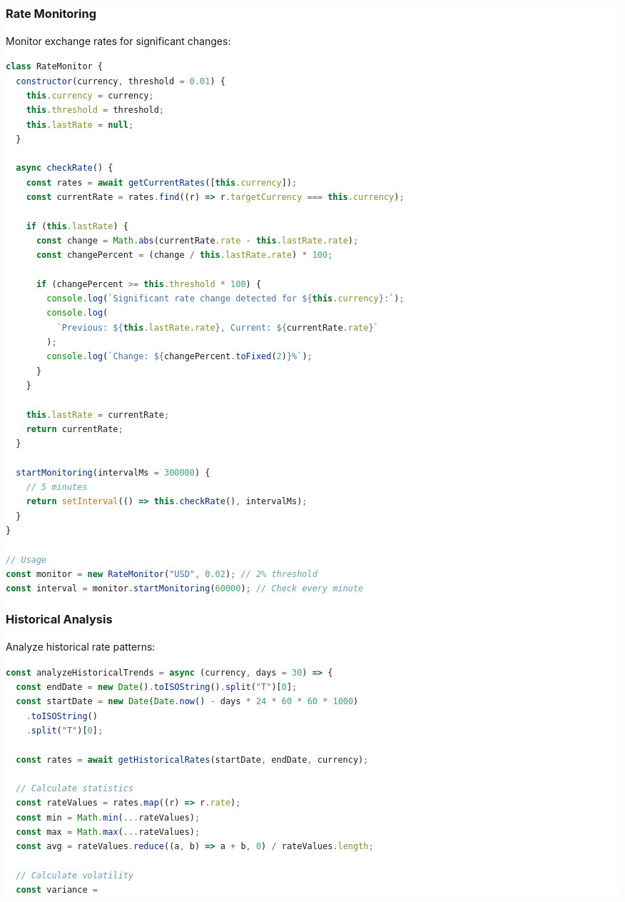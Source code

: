 ### Rate Monitoring

Monitor exchange rates for significant changes:

```javascript
class RateMonitor {
  constructor(currency, threshold = 0.01) {
    this.currency = currency;
    this.threshold = threshold;
    this.lastRate = null;
  }

  async checkRate() {
    const rates = await getCurrentRates([this.currency]);
    const currentRate = rates.find((r) => r.targetCurrency === this.currency);

    if (this.lastRate) {
      const change = Math.abs(currentRate.rate - this.lastRate.rate);
      const changePercent = (change / this.lastRate.rate) * 100;

      if (changePercent >= this.threshold * 100) {
        console.log(`Significant rate change detected for ${this.currency}:`);
        console.log(
          `Previous: ${this.lastRate.rate}, Current: ${currentRate.rate}`
        );
        console.log(`Change: ${changePercent.toFixed(2)}%`);
      }
    }

    this.lastRate = currentRate;
    return currentRate;
  }

  startMonitoring(intervalMs = 300000) {
    // 5 minutes
    return setInterval(() => this.checkRate(), intervalMs);
  }
}

// Usage
const monitor = new RateMonitor("USD", 0.02); // 2% threshold
const interval = monitor.startMonitoring(60000); // Check every minute
```

### Historical Analysis

Analyze historical rate patterns:

```javascript
const analyzeHistoricalTrends = async (currency, days = 30) => {
  const endDate = new Date().toISOString().split("T")[0];
  const startDate = new Date(Date.now() - days * 24 * 60 * 60 * 1000)
    .toISOString()
    .split("T")[0];

  const rates = await getHistoricalRates(startDate, endDate, currency);

  // Calculate statistics
  const rateValues = rates.map((r) => r.rate);
  const min = Math.min(...rateValues);
  const max = Math.max(...rateValues);
  const avg = rateValues.reduce((a, b) => a + b, 0) / rateValues.length;

  // Calculate volatility
  const variance =
```